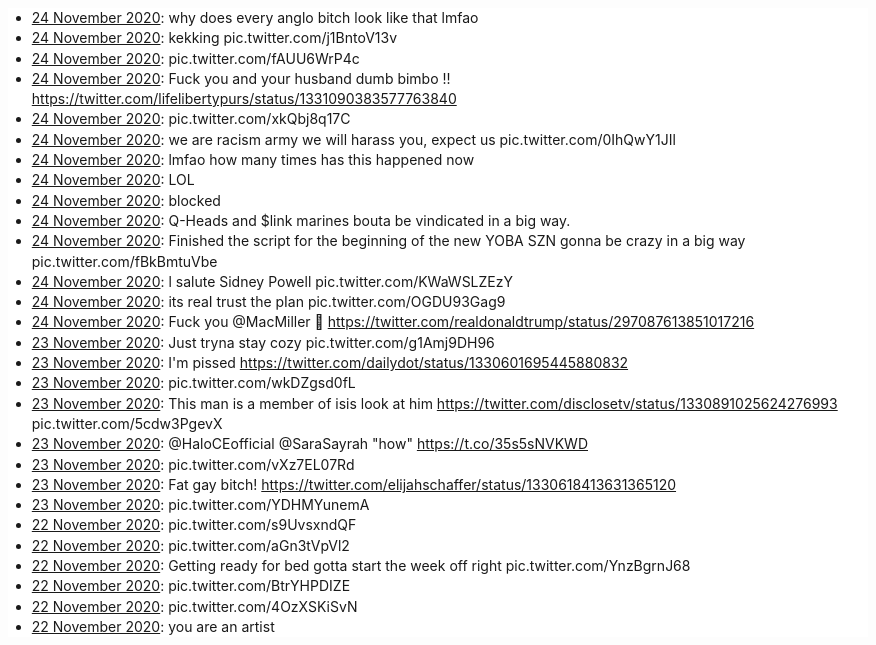 * [24 November 2020](https://web.archive.org/web/20201124192355/https://twitter.com/jimbosstyle/status/1331282565886484481): why does every anglo bitch look like that lmfao 
* [24 November 2020](https://web.archive.org/web/20201124192355/https://twitter.com/jimbosstyle/status/1331282565886484481): kekking pic.twitter.com/j1BntoV13v 
* [24 November 2020](https://web.archive.org/web/20201124172251/https://twitter.com/jimbosstyle/status/1331276512364879872): pic.twitter.com/fAUU6WrP4c 
* [24 November 2020](https://web.archive.org/web/20201124172251/https://twitter.com/jimbosstyle/status/1331276512364879872): Fuck you and your husband dumb bimbo !! https://twitter.com/lifelibertypurs/status/1331090383577763840 
* [24 November 2020](https://web.archive.org/web/20201124030558/https://twitter.com/jimbosstyle/status/1331071207857295361): pic.twitter.com/xkQbj8q17C 
* [24 November 2020](https://web.archive.org/web/20201124025022/https://twitter.com/jimbosstyle/status/1331067387307724804): we are racism army we will harass you, expect us pic.twitter.com/0IhQwY1JIl 
* [24 November 2020](https://web.archive.org/web/20201124024417/https://twitter.com/jimbosstyle/status/1331065838581891072): lmfao how many times has this happened now 
* [24 November 2020](https://web.archive.org/web/20201124024235/https://twitter.com/jimbosstyle/status/1331065511560417282): LOL 
* [24 November 2020](https://web.archive.org/web/20201124012849/https://twitter.com/jimbosstyle/status/1331046408799993857): blocked 
* [24 November 2020](https://web.archive.org/web/20201124012636/https://twitter.com/jimbosstyle/status/1331046178968850437): Q-Heads and  $link  marines bouta be vindicated in a big way. 
* [24 November 2020](https://web.archive.org/web/20201124012350/https://twitter.com/jimbosstyle/status/1331045535608836096): Finished the script for the beginning of the new YOBA SZN gonna be crazy in a big way pic.twitter.com/fBkBmtuVbe 
* [24 November 2020](https://web.archive.org/web/20201124010731/https://twitter.com/jimbosstyle/status/1331041636378320896): l salute Sidney Powell pic.twitter.com/KWaWSLZEzY 
* [24 November 2020](https://web.archive.org/web/20201124010330/https://twitter.com/jimbosstyle/status/1331040509020672000): its reaI trust the pIan pic.twitter.com/OGDU93Gag9 
* [24 November 2020](https://web.archive.org/web/20201124005237/https://twitter.com/jimbosstyle/status/1331037822245949440): Fuck you  @MacMiller 🖕 https://twitter.com/realdonaldtrump/status/297087613851017216 
* [23 November 2020](https://web.archive.org/web/20201123233502/https://twitter.com/jimbosstyle/status/1331018198540451840): Just tryna stay cozy pic.twitter.com/g1Amj9DH96 
* [23 November 2020](https://web.archive.org/web/20201123162512/https://twitter.com/jimbosstyle/status/1330907410391736341): I'm pissed https://twitter.com/dailydot/status/1330601695445880832 
* [23 November 2020](https://web.archive.org/web/20201123155337/https://twitter.com/jimbosstyle/status/1330895714990211078): pic.twitter.com/wkDZgsd0fL 
* [23 November 2020](https://web.archive.org/web/20201123155337/https://twitter.com/jimbosstyle/status/1330895714990211078): This man is a member of isis look at him  https://twitter.com/disclosetv/status/1330891025624276993  pic.twitter.com/5cdw3PgevX 
* [23 November 2020](https://web.archive.org/web/20201123151811/https://twitter.com/jimbosstyle/status/1330893415274319872): @HaloCEofficial @SaraSayrah "how" https://t.co/35s5sNVKWD 
* [23 November 2020](https://web.archive.org/web/20201123144502/https://twitter.com/jimbosstyle/status/1330883832900329472): pic.twitter.com/vXz7EL07Rd 
* [23 November 2020](https://web.archive.org/web/20201123144502/https://twitter.com/jimbosstyle/status/1330883832900329472): Fat gay bitch! https://twitter.com/elijahschaffer/status/1330618413631365120 
* [23 November 2020](https://web.archive.org/web/20201123061814/https://twitter.com/jimbosstyle/status/1330757033809694720): pic.twitter.com/YDHMYunemA 
* [22 November 2020](https://web.archive.org/web/20201122144014/https://twitter.com/jimbosstyle/status/1330520869056212994): pic.twitter.com/s9UvsxndQF 
* [22 November 2020](https://web.archive.org/web/20201122144519/https://twitter.com/jimbosstyle/status/1330520824068141056): pic.twitter.com/aGn3tVpVl2 
* [22 November 2020](https://web.archive.org/web/20201122042224/https://twitter.com/jimbosstyle/status/1330365395849588737): Getting ready for bed gotta start the week off right pic.twitter.com/YnzBgrnJ68 
* [22 November 2020](https://web.archive.org/web/20201122041113/https://twitter.com/jimbosstyle/status/1330363073153159172): pic.twitter.com/BtrYHPDIZE 
* [22 November 2020](https://web.archive.org/web/20201122034535/https://twitter.com/jimbosstyle/status/1330356632128167936): pic.twitter.com/4OzXSKiSvN 
* [22 November 2020](https://web.archive.org/web/20201122034143/https://twitter.com/jimbosstyle/status/1330355514497134592): you are an artist 